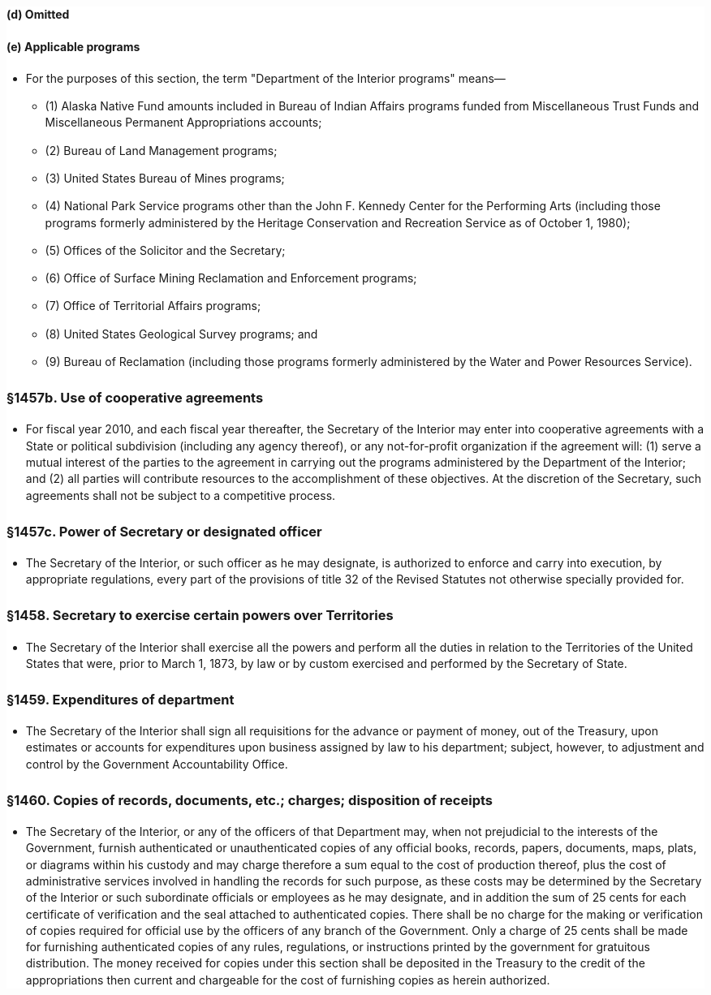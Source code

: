#### (d) Omitted
#### (e) Applicable programs
* For the purposes of this section, the term "Department of the Interior programs" means—

  * (1) Alaska Native Fund amounts included in Bureau of Indian Affairs programs funded from Miscellaneous Trust Funds and Miscellaneous Permanent Appropriations accounts;

  * (2) Bureau of Land Management programs;

  * (3) United States Bureau of Mines programs;

  * (4) National Park Service programs other than the John F. Kennedy Center for the Performing Arts (including those programs formerly administered by the Heritage Conservation and Recreation Service as of October 1, 1980);

  * (5) Offices of the Solicitor and the Secretary;

  * (6) Office of Surface Mining Reclamation and Enforcement programs;

  * (7) Office of Territorial Affairs programs;

  * (8) United States Geological Survey programs; and

  * (9) Bureau of Reclamation (including those programs formerly administered by the Water and Power Resources Service).

### §1457b. Use of cooperative agreements
* For fiscal year 2010, and each fiscal year thereafter, the Secretary of the Interior may enter into cooperative agreements with a State or political subdivision (including any agency thereof), or any not-for-profit organization if the agreement will: (1) serve a mutual interest of the parties to the agreement in carrying out the programs administered by the Department of the Interior; and (2) all parties will contribute resources to the accomplishment of these objectives. At the discretion of the Secretary, such agreements shall not be subject to a competitive process.

### §1457c. Power of Secretary or designated officer
* The Secretary of the Interior, or such officer as he may designate, is authorized to enforce and carry into execution, by appropriate regulations, every part of the provisions of title 32 of the Revised Statutes not otherwise specially provided for.

### §1458. Secretary to exercise certain powers over Territories
* The Secretary of the Interior shall exercise all the powers and perform all the duties in relation to the Territories of the United States that were, prior to March 1, 1873, by law or by custom exercised and performed by the Secretary of State.

### §1459. Expenditures of department
* The Secretary of the Interior shall sign all requisitions for the advance or payment of money, out of the Treasury, upon estimates or accounts for expenditures upon business assigned by law to his department; subject, however, to adjustment and control by the Government Accountability Office.

### §1460. Copies of records, documents, etc.; charges; disposition of receipts
* The Secretary of the Interior, or any of the officers of that Department may, when not prejudicial to the interests of the Government, furnish authenticated or unauthenticated copies of any official books, records, papers, documents, maps, plats, or diagrams within his custody and may charge therefore a sum equal to the cost of production thereof, plus the cost of administrative services involved in handling the records for such purpose, as these costs may be determined by the Secretary of the Interior or such subordinate officials or employees as he may designate, and in addition the sum of 25 cents for each certificate of verification and the seal attached to authenticated copies. There shall be no charge for the making or verification of copies required for official use by the officers of any branch of the Government. Only a charge of 25 cents shall be made for furnishing authenticated copies of any rules, regulations, or instructions printed by the government for gratuitous distribution. The money received for copies under this section shall be deposited in the Treasury to the credit of the appropriations then current and chargeable for the cost of furnishing copies as herein authorized.
